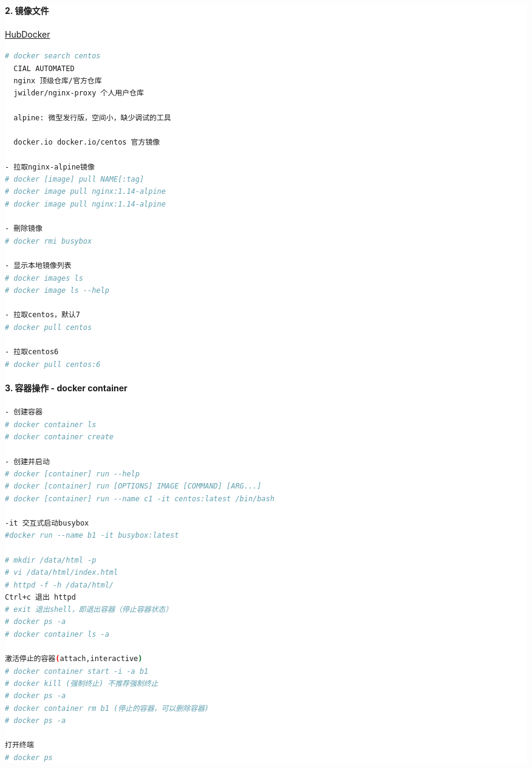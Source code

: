 #### 2. 镜像文件

[HubDocker](https://hub.docker.com)

``` sh
# docker search centos
  CIAL AUTOMATED
  nginx 顶级仓库/官方仓库
  jwilder/nginx-proxy 个人用户仓库

  alpine: 微型发行版，空间小，缺少调试的工具

  docker.io docker.io/centos 官方镜像

- 拉取nginx-alpine镜像
# docker [image] pull NAME[:tag]
# docker image pull nginx:1.14-alpine
# docker image pull nginx:1.14-alpine

- 刪除镜像
# docker rmi busybox

- 显示本地镜像列表
# docker images ls
# docker image ls --help

- 拉取centos，默认7
# docker pull centos

- 拉取centos6
# docker pull centos:6
```

#### 3. 容器操作 - docker container

``` sh
- 创建容器
# docker container ls
# docker container create

- 创建并启动
# docker [container] run --help
# docker [container] run [OPTIONS] IMAGE [COMMAND] [ARG...]
# docker [container] run --name c1 -it centos:latest /bin/bash

-it 交互式启动busybox
#docker run --name b1 -it busybox:latest

# mkdir /data/html -p
# vi /data/html/index.html
# httpd -f -h /data/html/
Ctrl+c 退出 httpd
# exit 退出shell，即退出容器（停止容器状态）
# docker ps -a
# docker container ls -a

激活停止的容器(attach,interactive)
# docker container start -i -a b1
# docker kill (强制终止) 不推荐强制终止
# docker ps -a
# docker container rm b1 (停止的容器，可以删除容器)
# docker ps -a

打开终端
# docker ps
```